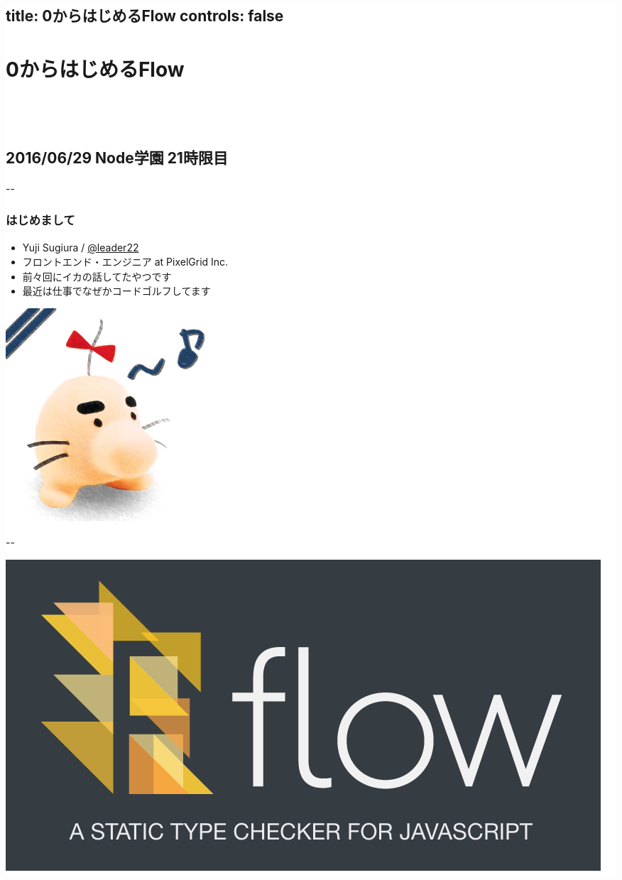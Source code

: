 title: 0からはじめるFlow
controls: false
--

# 0からはじめる<a>Flow</a>

## &nbsp;
## 2016/06/29 Node学園 21時限目

--

### はじめまして

- Yuji Sugiura / [@leader22](https://twitter.com/leader22)
- フロントエンド・エンジニア at PixelGrid Inc.
- 前々回にイカの話してたやつです
- 最近は仕事でなぜかコードゴルフしてます

![leader22](./img/doseisan.jpg)

--

![Flow](./img/flow.png)